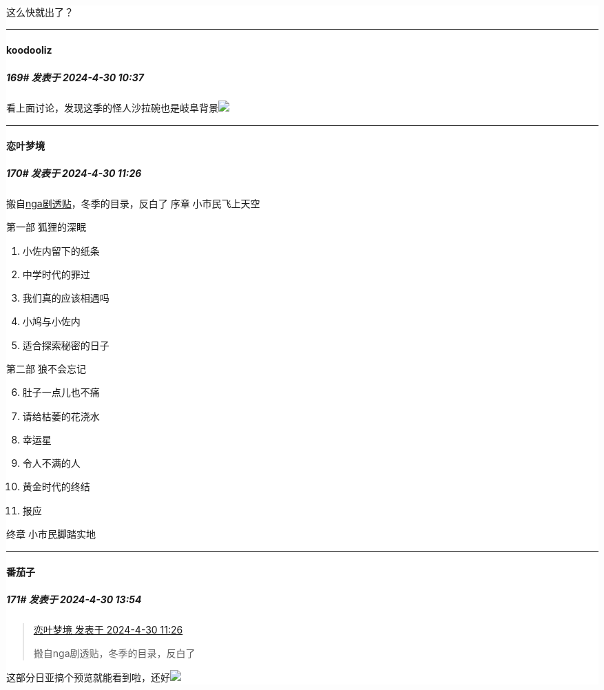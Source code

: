 这么快就出了？

*****

####  koodooliz  
##### 169#       发表于 2024-4-30 10:37

看上面讨论，发现这季的怪人沙拉碗也是岐阜背景<img src="https://static.saraba1st.com/image/smiley/face2017/009.gif" referrerpolicy="no-referrer">


*****

####  恋叶梦境  
##### 170#       发表于 2024-4-30 11:26

搬自[nga剧透贴](https://ngabbs.com/read.php?tid=40020228)，冬季的目录，反白了
序章 小市民飞上天空

第一部 狐狸的深眠

1. 小佐内留下的纸条

2. 中学时代的罪过

3. 我们真的应该相遇吗

4. 小鸠与小佐内

5. 适合探索秘密的日子

第二部 狼不会忘记

6. 肚子一点儿也不痛

7. 请给枯萎的花浇水

8. 幸运星

9. 令人不满的人

10. 黄金时代的终结

11. 报应

终章 小市民脚踏实地


*****

####  番茄子  
##### 171#       发表于 2024-4-30 13:54

<blockquote><a href="httphttps://bbs.saraba1st.com/2b/forum.php?mod=redirect&amp;goto=findpost&amp;pid=64769801&amp;ptid=2167723" target="_blank">恋叶梦境 发表于 2024-4-30 11:26</a>

搬自nga剧透贴，冬季的目录，反白了</blockquote>

这部分日亚搞个预览就能看到啦，还好<img src="https://static.saraba1st.com/image/smiley/carton2017/115.png" referrerpolicy="no-referrer">

